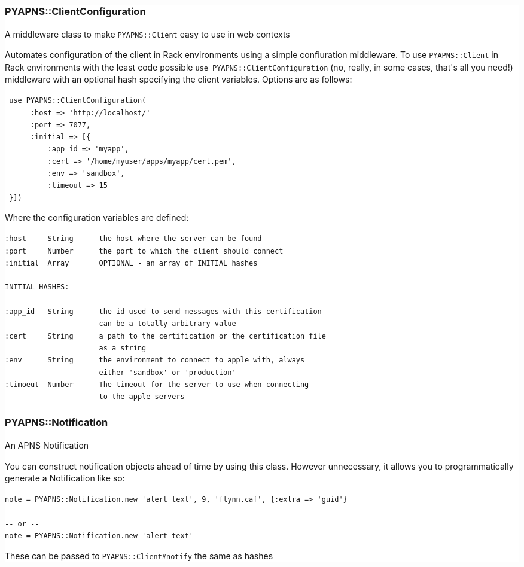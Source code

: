 ### PYAPNS::ClientConfiguration
A middleware class to make `PYAPNS::Client` easy to use in web contexts

Automates configuration of the client in Rack environments
using a simple confiuration middleware. To use `PYAPNS::Client` in
Rack environments with the least code possible `use PYAPNS::ClientConfiguration`
(no, really, in some cases, that's all you need!) middleware with an optional
hash specifying the client variables. Options are as follows:

     use PYAPNS::ClientConfiguration(
          :host => 'http://localhost/' 
          :port => 7077,
          :initial => [{
              :app_id => 'myapp',
              :cert => '/home/myuser/apps/myapp/cert.pem',
              :env => 'sandbox',
              :timeout => 15
     }])

Where the configuration variables are defined:

    :host     String      the host where the server can be found
    :port     Number      the port to which the client should connect
    :initial  Array       OPTIONAL - an array of INITIAL hashes

    INITIAL HASHES:

    :app_id   String      the id used to send messages with this certification
                          can be a totally arbitrary value
    :cert     String      a path to the certification or the certification file
                          as a string
    :env      String      the environment to connect to apple with, always
                          either 'sandbox' or 'production'
    :timoeut  Number      The timeout for the server to use when connecting
                          to the apple servers

### PYAPNS::Notification
An APNS Notification

You can construct notification objects ahead of time by using this class.
However unnecessary, it allows you to programmatically generate a Notification
like so: 

    note = PYAPNS::Notification.new 'alert text', 9, 'flynn.caf', {:extra => 'guid'}

    -- or --
    note = PYAPNS::Notification.new 'alert text'

These can be passed to `PYAPNS::Client#notify` the same as hashes

